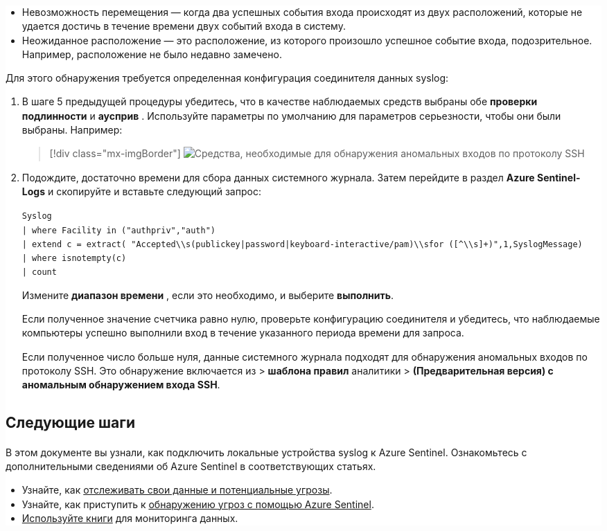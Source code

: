 - Невозможность перемещения — когда два успешных события входа происходят из двух расположений, которые не удается достичь в течение времени двух событий входа в систему.
- Неожиданное расположение — это расположение, из которого произошло успешное событие входа, подозрительное. Например, расположение не было недавно замечено.
 
Для этого обнаружения требуется определенная конфигурация соединителя данных syslog: 

1. В шаге 5 предыдущей процедуры убедитесь, что в качестве наблюдаемых средств выбраны обе **проверки подлинности** и **аусприв** . Используйте параметры по умолчанию для параметров серьезности, чтобы они были выбраны. Например:
    
    > [!div class="mx-imgBorder"]
    > ![Средства, необходимые для обнаружения аномальных входов по протоколу SSH](./media/connect-syslog/facilities-ssh-detection.png)

2. Подождите, достаточно времени для сбора данных системного журнала. Затем перейдите в раздел **Azure Sentinel-Logs** и скопируйте и вставьте следующий запрос:
    
    ```kusto
    Syslog
    | where Facility in ("authpriv","auth")
    | extend c = extract( "Accepted\\s(publickey|password|keyboard-interactive/pam)\\sfor ([^\\s]+)",1,SyslogMessage)
    | where isnotempty(c)
    | count 
    ```
    
    Измените **диапазон времени** , если это необходимо, и выберите **выполнить**.
    
    Если полученное значение счетчика равно нулю, проверьте конфигурацию соединителя и убедитесь, что наблюдаемые компьютеры успешно выполнили вход в течение указанного периода времени для запроса.
    
    Если полученное число больше нуля, данные системного журнала подходят для обнаружения аномальных входов по протоколу SSH. Это обнаружение включается из   >   **шаблона правил** аналитики  >  **(Предварительная версия) с аномальным обнаружением входа SSH**.

## <a name="next-steps"></a>Следующие шаги
В этом документе вы узнали, как подключить локальные устройства syslog к Azure Sentinel. Ознакомьтесь с дополнительными сведениями об Azure Sentinel в соответствующих статьях.
- Узнайте, как [отслеживать свои данные и потенциальные угрозы](quickstart-get-visibility.md).
- Узнайте, как приступить к [обнаружению угроз с помощью Azure Sentinel](tutorial-detect-threats-built-in.md).
- [Используйте книги](tutorial-monitor-your-data.md) для мониторинга данных.

